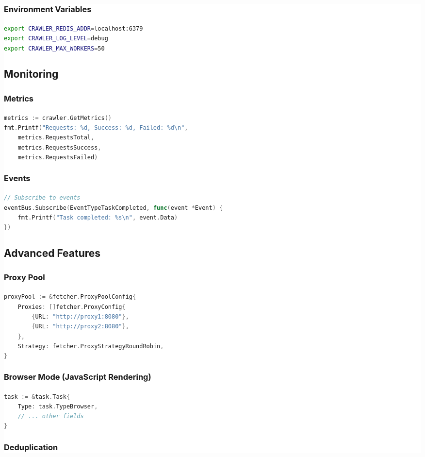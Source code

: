 ### Environment Variables

```bash
export CRAWLER_REDIS_ADDR=localhost:6379
export CRAWLER_LOG_LEVEL=debug
export CRAWLER_MAX_WORKERS=50
```

## Monitoring

### Metrics

```go
metrics := crawler.GetMetrics()
fmt.Printf("Requests: %d, Success: %d, Failed: %d\n",
    metrics.RequestsTotal,
    metrics.RequestsSuccess,
    metrics.RequestsFailed)
```

### Events

```go
// Subscribe to events
eventBus.Subscribe(EventTypeTaskCompleted, func(event *Event) {
    fmt.Printf("Task completed: %s\n", event.Data)
})
```

## Advanced Features

### Proxy Pool

```go
proxyPool := &fetcher.ProxyPoolConfig{
    Proxies: []fetcher.ProxyConfig{
        {URL: "http://proxy1:8080"},
        {URL: "http://proxy2:8080"},
    },
    Strategy: fetcher.ProxyStrategyRoundRobin,
}
```

### Browser Mode (JavaScript Rendering)

```go
task := &task.Task{
    Type: task.TypeBrowser,
    // ... other fields
}
```

### Deduplication
